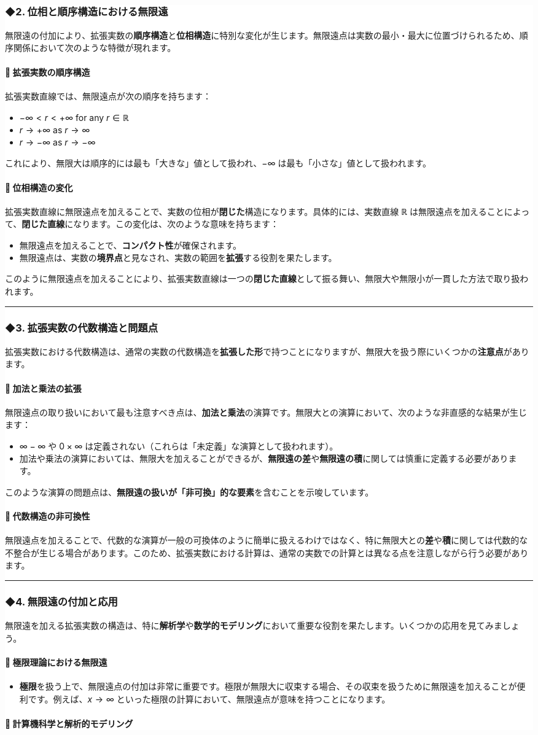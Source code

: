 ### ◆2. 位相と順序構造における無限遠

無限遠の付加により、拡張実数の**順序構造**と**位相構造**に特別な変化が生じます。無限遠点は実数の最小・最大に位置づけられるため、順序関係において次のような特徴が現れます。

#### 🔹 拡張実数の順序構造

拡張実数直線では、無限遠点が次の順序を持ちます：

* $-\infty < r < +\infty$ for any $r \in \mathbb{R}$
* $r \to +\infty$ as $r \to \infty$
* $r \to -\infty$ as $r \to -\infty$

これにより、無限大は順序的には最も「大きな」値として扱われ、$-\infty$ は最も「小さな」値として扱われます。

#### 🔹 位相構造の変化

拡張実数直線に無限遠点を加えることで、実数の位相が**閉じた**構造になります。具体的には、実数直線 $\mathbb{R}$ は無限遠点を加えることによって、**閉じた直線**になります。この変化は、次のような意味を持ちます：

* 無限遠点を加えることで、**コンパクト性**が確保されます。
* 無限遠点は、実数の**境界点**と見なされ、実数の範囲を**拡張**する役割を果たします。

このように無限遠点を加えることにより、拡張実数直線は一つの**閉じた直線**として振る舞い、無限大や無限小が一貫した方法で取り扱われます。

---

### ◆3. 拡張実数の代数構造と問題点

拡張実数における代数構造は、通常の実数の代数構造を**拡張した形**で持つことになりますが、無限大を扱う際にいくつかの**注意点**があります。

#### 🔹 加法と乗法の拡張

無限遠点の取り扱いにおいて最も注意すべき点は、**加法と乗法**の演算です。無限大との演算において、次のような非直感的な結果が生じます：

* $\infty - \infty$ や $0 \times \infty$ は定義されない（これらは「未定義」な演算として扱われます）。
* 加法や乗法の演算においては、無限大を加えることができるが、**無限遠の差**や**無限遠の積**に関しては慎重に定義する必要があります。

このような演算の問題点は、**無限遠の扱いが「非可換」的な要素**を含むことを示唆しています。

#### 🔹 代数構造の非可換性

無限遠点を加えることで、代数的な演算が一般の可換体のように簡単に扱えるわけではなく、特に無限大との**差**や**積**に関しては代数的な不整合が生じる場合があります。このため、拡張実数における計算は、通常の実数での計算とは異なる点を注意しながら行う必要があります。

---

### ◆4. 無限遠の付加と応用

無限遠を加える拡張実数の構造は、特に**解析学**や**数学的モデリング**において重要な役割を果たします。いくつかの応用を見てみましょう。

#### 🔹 極限理論における無限遠

* **極限**を扱う上で、無限遠点の付加は非常に重要です。極限が無限大に収束する場合、その収束を扱うために無限遠を加えることが便利です。例えば、$x \to \infty$ といった極限の計算において、無限遠点が意味を持つことになります。

#### 🔹 計算機科学と解析的モデリング
